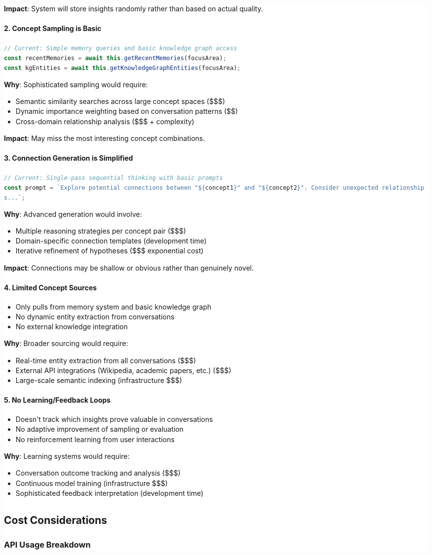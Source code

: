 **Impact**: System will store insights randomly rather than based on actual quality.

#### 2. **Concept Sampling is Basic**
```typescript
// Current: Simple memory queries and basic knowledge graph access
const recentMemories = await this.getRecentMemories(focusArea);
const kgEntities = await this.getKnowledgeGraphEntities(focusArea);
```

**Why**: Sophisticated sampling would require:
- Semantic similarity searches across large concept spaces ($$$)
- Dynamic importance weighting based on conversation patterns ($$)
- Cross-domain relationship analysis ($$$ + complexity)

**Impact**: May miss the most interesting concept combinations.

#### 3. **Connection Generation is Simplified**
```typescript
// Current: Single-pass sequential thinking with basic prompts
const prompt = `Explore potential connections between "${concept1}" and "${concept2}". Consider unexpected relationships...`;
```

**Why**: Advanced generation would involve:
- Multiple reasoning strategies per concept pair ($$$)
- Domain-specific connection templates (development time)
- Iterative refinement of hypotheses ($$$ exponential cost)

**Impact**: Connections may be shallow or obvious rather than genuinely novel.

#### 4. **Limited Concept Sources**
- Only pulls from memory system and basic knowledge graph
- No dynamic entity extraction from conversations
- No external knowledge integration

**Why**: Broader sourcing would require:
- Real-time entity extraction from all conversations ($$$)
- External API integrations (Wikipedia, academic papers, etc.) ($$$)
- Large-scale semantic indexing (infrastructure $$$)

#### 5. **No Learning/Feedback Loops**
- Doesn't track which insights prove valuable in conversations
- No adaptive improvement of sampling or evaluation
- No reinforcement learning from user interactions

**Why**: Learning systems would require:
- Conversation outcome tracking and analysis ($$$)
- Continuous model training (infrastructure $$$)
- Sophisticated feedback interpretation (development time)

## Cost Considerations

### API Usage Breakdown
